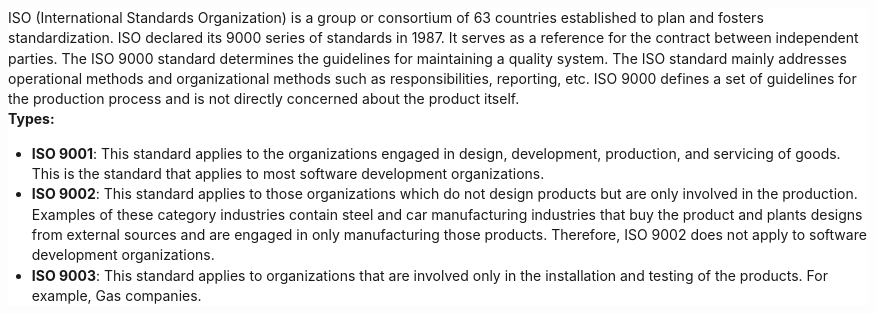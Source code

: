 ISO (International Standards Organization) is a group or consortium of 63 countries established to plan and fosters standardization. ISO declared its 9000 series of standards in 1987. It serves as a reference for the contract between independent parties. The ISO 9000 standard determines the guidelines for maintaining a quality system. The ISO standard mainly addresses operational methods and organizational methods such as responsibilities, reporting, etc. ISO 9000 defines a set of guidelines for the production process and is not directly concerned about the product itself.\
**Types:**
- **ISO 9001**: This standard applies to the organizations engaged in design, development, production, and servicing of goods. This is the standard that applies to most software development organizations.
- **ISO 9002**: This standard applies to those organizations which do not design products but are only involved in the production. Examples of these category industries contain steel and car manufacturing industries that buy the product and plants designs from external sources and are engaged in only manufacturing those products. Therefore, ISO 9002 does not apply to software development organizations.
- **ISO 9003**: This standard applies to organizations that are involved only in the installation and testing of the products. For example, Gas companies.
